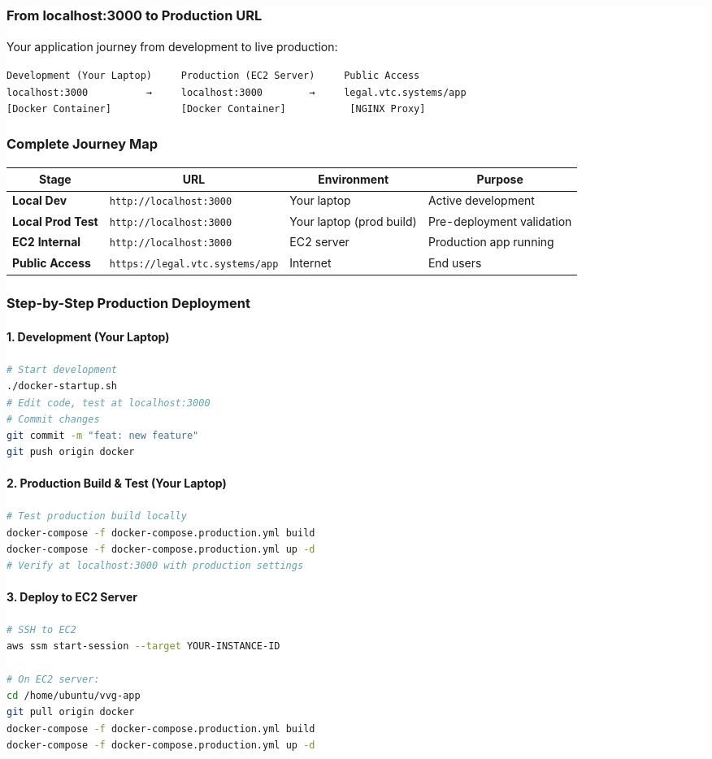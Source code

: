 ### **From localhost:3000 to Production URL**

Your application journey from development to live production:

```
Development (Your Laptop)     Production (EC2 Server)     Public Access
localhost:3000          →     localhost:3000        →     legal.vtc.systems/app
[Docker Container]            [Docker Container]           [NGINX Proxy]
```

### **Complete Journey Map**

| Stage | URL | Environment | Purpose |
|-------|-----|-------------|----------|
| **Local Dev** | `http://localhost:3000` | Your laptop | Active development |
| **Local Prod Test** | `http://localhost:3000` | Your laptop (prod build) | Pre-deployment validation |
| **EC2 Internal** | `http://localhost:3000` | EC2 server | Production app running |
| **Public Access** | `https://legal.vtc.systems/app` | Internet | End users |

### **Step-by-Step Production Deployment**

#### **1. Development (Your Laptop)**
```bash
# Start development
./docker-startup.sh
# Edit code, test at localhost:3000
# Commit changes
git commit -m "feat: new feature"
git push origin docker
```

#### **2. Production Build & Test (Your Laptop)**
```bash
# Test production build locally
docker-compose -f docker-compose.production.yml build
docker-compose -f docker-compose.production.yml up -d
# Verify at localhost:3000 with production settings
```

#### **3. Deploy to EC2 Server**
```bash
# SSH to EC2
aws ssm start-session --target YOUR-INSTANCE-ID

# On EC2 server:
cd /home/ubuntu/vvg-app
git pull origin docker
docker-compose -f docker-compose.production.yml build
docker-compose -f docker-compose.production.yml up -d
```

